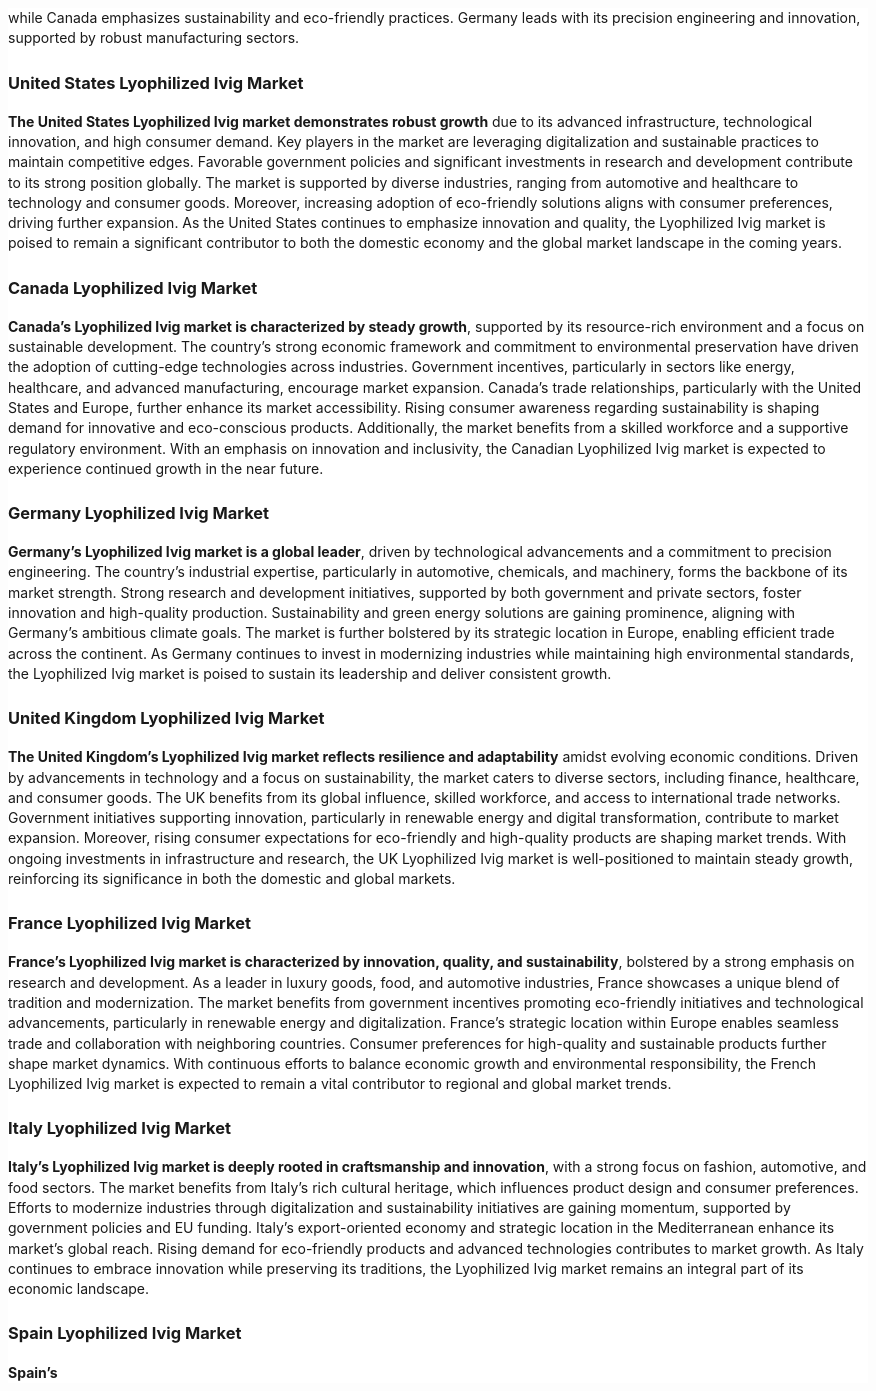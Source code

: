 while Canada emphasizes sustainability and eco-friendly practices. Germany leads with its precision engineering and innovation, supported by robust manufacturing sectors.</span></em></p></blockquote><h3><strong>United States Lyophilized Ivig Market</strong></h3><p><strong>The United States Lyophilized Ivig market demonstrates robust growth</strong> due to its advanced infrastructure, technological innovation, and high consumer demand. Key players in the market are leveraging digitalization and sustainable practices to maintain competitive edges. Favorable government policies and significant investments in research and development contribute to its strong position globally. The market is supported by diverse industries, ranging from automotive and healthcare to technology and consumer goods. Moreover, increasing adoption of eco-friendly solutions aligns with consumer preferences, driving further expansion. As the United States continues to emphasize innovation and quality, the Lyophilized Ivig market is poised to remain a significant contributor to both the domestic economy and the global market landscape in the coming years.</p><h3><strong>Canada Lyophilized Ivig Market</strong></h3><p><strong>Canada&rsquo;s Lyophilized Ivig market is characterized by steady growth</strong>, supported by its resource-rich environment and a focus on sustainable development. The country&rsquo;s strong economic framework and commitment to environmental preservation have driven the adoption of cutting-edge technologies across industries. Government incentives, particularly in sectors like energy, healthcare, and advanced manufacturing, encourage market expansion. Canada&rsquo;s trade relationships, particularly with the United States and Europe, further enhance its market accessibility. Rising consumer awareness regarding sustainability is shaping demand for innovative and eco-conscious products. Additionally, the market benefits from a skilled workforce and a supportive regulatory environment. With an emphasis on innovation and inclusivity, the Canadian Lyophilized Ivig market is expected to experience continued growth in the near future.</p><h3><strong>Germany Lyophilized Ivig Market</strong></h3><p><strong>Germany&rsquo;s Lyophilized Ivig market is a global leader</strong>, driven by technological advancements and a commitment to precision engineering. The country&rsquo;s industrial expertise, particularly in automotive, chemicals, and machinery, forms the backbone of its market strength. Strong research and development initiatives, supported by both government and private sectors, foster innovation and high-quality production. Sustainability and green energy solutions are gaining prominence, aligning with Germany&rsquo;s ambitious climate goals. The market is further bolstered by its strategic location in Europe, enabling efficient trade across the continent. As Germany continues to invest in modernizing industries while maintaining high environmental standards, the Lyophilized Ivig market is poised to sustain its leadership and deliver consistent growth.</p><h3><strong>United Kingdom Lyophilized Ivig Market</strong></h3><p><strong>The United Kingdom&rsquo;s Lyophilized Ivig market reflects resilience and adaptability</strong> amidst evolving economic conditions. Driven by advancements in technology and a focus on sustainability, the market caters to diverse sectors, including finance, healthcare, and consumer goods. The UK benefits from its global influence, skilled workforce, and access to international trade networks. Government initiatives supporting innovation, particularly in renewable energy and digital transformation, contribute to market expansion. Moreover, rising consumer expectations for eco-friendly and high-quality products are shaping market trends. With ongoing investments in infrastructure and research, the UK Lyophilized Ivig market is well-positioned to maintain steady growth, reinforcing its significance in both the domestic and global markets.</p><h3><strong>France Lyophilized Ivig Market</strong></h3><p><strong>France&rsquo;s Lyophilized Ivig market is characterized by innovation, quality, and sustainability</strong>, bolstered by a strong emphasis on research and development. As a leader in luxury goods, food, and automotive industries, France showcases a unique blend of tradition and modernization. The market benefits from government incentives promoting eco-friendly initiatives and technological advancements, particularly in renewable energy and digitalization. France&rsquo;s strategic location within Europe enables seamless trade and collaboration with neighboring countries. Consumer preferences for high-quality and sustainable products further shape market dynamics. With continuous efforts to balance economic growth and environmental responsibility, the French Lyophilized Ivig market is expected to remain a vital contributor to regional and global market trends.</p><h3><strong>Italy Lyophilized Ivig Market</strong></h3><p><strong>Italy&rsquo;s Lyophilized Ivig market is deeply rooted in craftsmanship and innovation</strong>, with a strong focus on fashion, automotive, and food sectors. The market benefits from Italy&rsquo;s rich cultural heritage, which influences product design and consumer preferences. Efforts to modernize industries through digitalization and sustainability initiatives are gaining momentum, supported by government policies and EU funding. Italy&rsquo;s export-oriented economy and strategic location in the Mediterranean enhance its market&rsquo;s global reach. Rising demand for eco-friendly products and advanced technologies contributes to market growth. As Italy continues to embrace innovation while preserving its traditions, the Lyophilized Ivig market remains an integral part of its economic landscape.</p><h3><strong>Spain Lyophilized Ivig Market</strong></h3><p><strong>Spain&rsquo;s